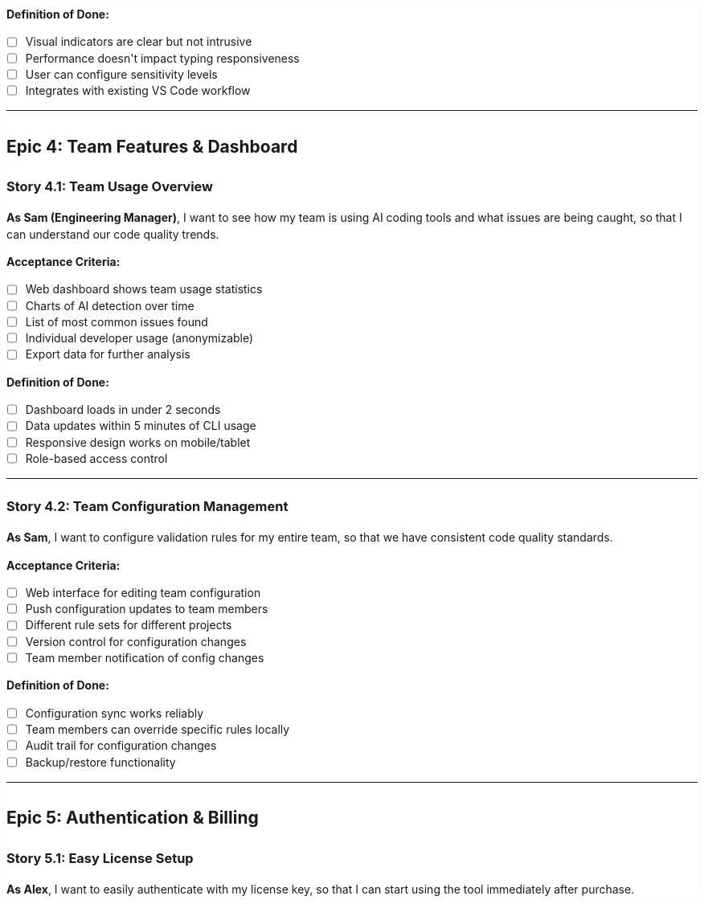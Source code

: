**Definition of Done:**
- [ ] Visual indicators are clear but not intrusive
- [ ] Performance doesn't impact typing responsiveness
- [ ] User can configure sensitivity levels
- [ ] Integrates with existing VS Code workflow

---

## Epic 4: Team Features & Dashboard

### Story 4.1: Team Usage Overview
**As Sam (Engineering Manager)**, I want to see how my team is using AI coding tools and what issues are being caught, so that I can understand our code quality trends.

**Acceptance Criteria:**
- [ ] Web dashboard shows team usage statistics
- [ ] Charts of AI detection over time
- [ ] List of most common issues found
- [ ] Individual developer usage (anonymizable)
- [ ] Export data for further analysis

**Definition of Done:**
- [ ] Dashboard loads in under 2 seconds
- [ ] Data updates within 5 minutes of CLI usage
- [ ] Responsive design works on mobile/tablet
- [ ] Role-based access control

---

### Story 4.2: Team Configuration Management
**As Sam**, I want to configure validation rules for my entire team, so that we have consistent code quality standards.

**Acceptance Criteria:**
- [ ] Web interface for editing team configuration
- [ ] Push configuration updates to team members
- [ ] Different rule sets for different projects
- [ ] Version control for configuration changes
- [ ] Team member notification of config changes

**Definition of Done:**
- [ ] Configuration sync works reliably
- [ ] Team members can override specific rules locally
- [ ] Audit trail for configuration changes
- [ ] Backup/restore functionality

---

## Epic 5: Authentication & Billing

### Story 5.1: Easy License Setup
**As Alex**, I want to easily authenticate with my license key, so that I can start using the tool immediately after purchase.
